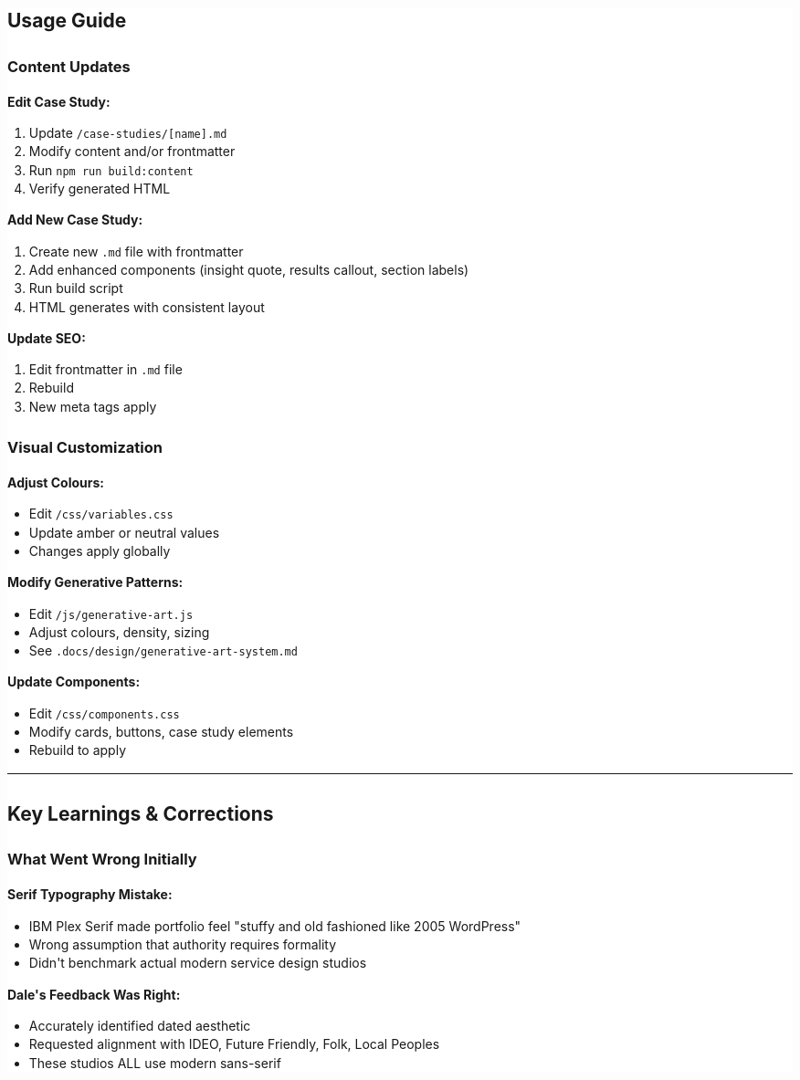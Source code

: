 
## Usage Guide

### Content Updates

**Edit Case Study:**
1. Update `/case-studies/[name].md`
2. Modify content and/or frontmatter
3. Run `npm run build:content`
4. Verify generated HTML

**Add New Case Study:**
1. Create new `.md` file with frontmatter
2. Add enhanced components (insight quote, results callout, section labels)
3. Run build script
4. HTML generates with consistent layout

**Update SEO:**
1. Edit frontmatter in `.md` file
2. Rebuild
3. New meta tags apply

### Visual Customization

**Adjust Colours:**
- Edit `/css/variables.css`
- Update amber or neutral values
- Changes apply globally

**Modify Generative Patterns:**
- Edit `/js/generative-art.js`
- Adjust colours, density, sizing
- See `.docs/design/generative-art-system.md`

**Update Components:**
- Edit `/css/components.css`
- Modify cards, buttons, case study elements
- Rebuild to apply

---

## Key Learnings & Corrections

### What Went Wrong Initially

**Serif Typography Mistake:**
- IBM Plex Serif made portfolio feel "stuffy and old fashioned like 2005 WordPress"
- Wrong assumption that authority requires formality
- Didn't benchmark actual modern service design studios

**Dale's Feedback Was Right:**
- Accurately identified dated aesthetic
- Requested alignment with IDEO, Future Friendly, Folk, Local Peoples
- These studios ALL use modern sans-serif
